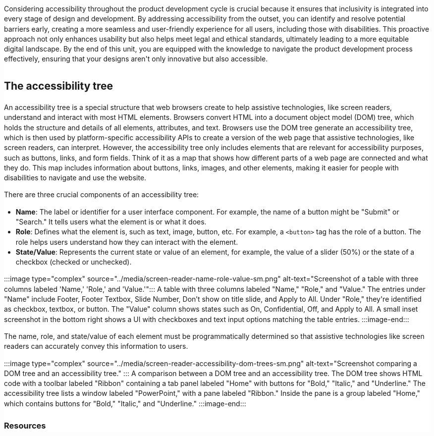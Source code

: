 Considering accessibility throughout the product development cycle is crucial because it ensures that inclusivity is integrated into every stage of design and development. By addressing accessibility from the outset, you can identify and resolve potential barriers early, creating a more seamless and user-friendly experience for all users, including those with disabilities. This proactive approach not only enhances usability but also helps meet legal and ethical standards, ultimately leading to a more equitable digital landscape. By the end of this unit, you are equipped with the knowledge to navigate the product development process effectively, ensuring that your designs aren't only innovative but also accessible.

## The accessibility tree

An accessibility tree is a special structure that web browsers create to help assistive technologies, like screen readers, understand and interact with most HTML elements. Browsers convert HTML into a document object model (DOM) tree, which holds the structure and details of all elements, attributes, and text. Browsers use the DOM tree generate an accessibility tree, which is then used by platform-specific accessibility APIs to create a version of the web page that assistive technologies, like screen readers, can interpret. However, the accessibility tree only includes elements that are relevant for accessibility purposes, such as buttons, links, and form fields. Think of it as a map that shows how different parts of a web page are connected and what they do. This map includes information about buttons, links, images, and other elements, making it easier for people with disabilities to navigate and use the website. 

There are three crucial components of an accessibility tree:

- **Name**: The label or identifier for a user interface component. For example, the name of a button might be "Submit" or "Search." It tells users what the element is or what it does.
- **Role**: Defines what the element is, such as text, image, button, etc. For example, a `<button>` tag has the role of a button. The role helps users understand how they can interact with the element.
- **State/Value**: Represents the current state or value of an element, for example, the value of a slider (50%) or the state of a checkbox (checked or unchecked).

:::image type="complex" source="../media/screen-reader-name-role-value-sm.png" alt-text="Screenshot of a table with three columns labeled 'Name,' 'Role,' and 'Value.'":::
   A table with three columns labeled "Name," "Role," and "Value." The entries under "Name" include Footer, Footer Textbox, Slide Number, Don’t show on title slide, and Apply to All. Under "Role," they're identified as checkbox, textbox, or button. The "Value" column shows states such as On, Confidential, Off, and Apply to All. A small inset screenshot in the bottom right shows a UI with checkboxes and text input options matching the table entries.
:::image-end:::

The name, role, and state/value of each element must be programmatically determined so that assistive technologies like screen readers can accurately convey this information to users. 

:::image type="complex" source="../media/screen-reader-accessibility-dom-trees-sm.png" alt-text="Screenshot comparing a DOM tree and an accessibility tree." :::
   A comparison between a DOM tree and an accessibility tree. The DOM tree shows HTML code with a toolbar labeled "Ribbon" containing a tab panel labeled "Home" with buttons for "Bold," "Italic," and "Underline." The accessibility tree lists a window labeled "PowerPoint," with a pane labeled "Ribbon." Inside the pane is a group labeled "Home," which contains buttons for "Bold," "Italic," and "Underline."
:::image-end:::

### Resources
